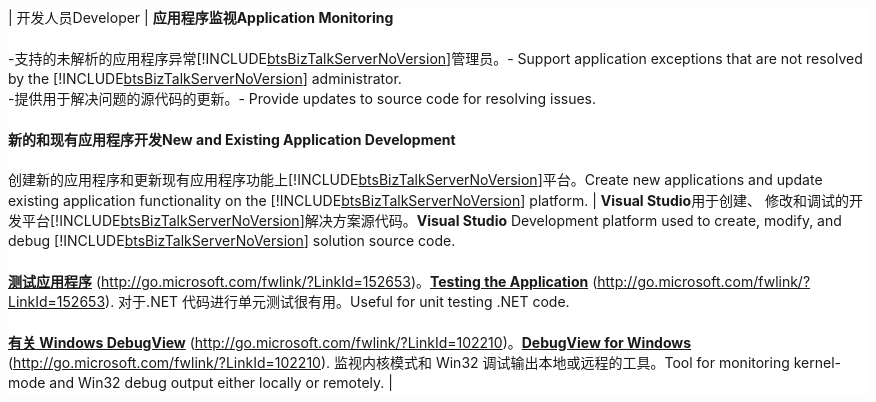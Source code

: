 |                                            <span data-ttu-id="ba14c-206">开发人员</span><span class="sxs-lookup"><span data-stu-id="ba14c-206">Developer</span></span>                                             |                                                                                                                                                                                                                                                                                 <span data-ttu-id="ba14c-207">**应用程序监视**</span><span class="sxs-lookup"><span data-stu-id="ba14c-207">**Application Monitoring**</span></span><br /><br /> <span data-ttu-id="ba14c-208">-支持的未解析的应用程序异常[!INCLUDE[btsBizTalkServerNoVersion](../includes/btsbiztalkservernoversion-md.md)]管理员。</span><span class="sxs-lookup"><span data-stu-id="ba14c-208">-   Support application exceptions that are not resolved by the [!INCLUDE[btsBizTalkServerNoVersion](../includes/btsbiztalkservernoversion-md.md)] administrator.</span></span><br /><span data-ttu-id="ba14c-209">-提供用于解决问题的源代码的更新。</span><span class="sxs-lookup"><span data-stu-id="ba14c-209">-   Provide updates to source code for resolving issues.</span></span><br /><br /> <span data-ttu-id="ba14c-210">**新的和现有应用程序开发**</span><span class="sxs-lookup"><span data-stu-id="ba14c-210">**New and Existing Application Development**</span></span><br /><br /> <span data-ttu-id="ba14c-211">创建新的应用程序和更新现有应用程序功能上[!INCLUDE[btsBizTalkServerNoVersion](../includes/btsbiztalkservernoversion-md.md)]平台。</span><span class="sxs-lookup"><span data-stu-id="ba14c-211">Create new applications and update existing application functionality on the [!INCLUDE[btsBizTalkServerNoVersion](../includes/btsbiztalkservernoversion-md.md)] platform.</span></span>                                                                                                                                                                                                                                                                                 |                                                                                                                                                                                                                                                                                                                                                                                                                                                                                                                                                                                                                                                                                                                                                                                                                                                                                                                                                                                                                                <span data-ttu-id="ba14c-212">**Visual Studio**用于创建、 修改和调试的开发平台[!INCLUDE[btsBizTalkServerNoVersion](../includes/btsbiztalkservernoversion-md.md)]解决方案源代码。</span><span class="sxs-lookup"><span data-stu-id="ba14c-212">**Visual Studio**  Development platform used to create, modify, and debug [!INCLUDE[btsBizTalkServerNoVersion](../includes/btsbiztalkservernoversion-md.md)] solution source code.</span></span><br /><br /> <span data-ttu-id="ba14c-213">**[测试应用程序](http://go.microsoft.com/fwlink/?LinkId=159595)** (<http://go.microsoft.com/fwlink/?LinkId=152653>)。</span><span class="sxs-lookup"><span data-stu-id="ba14c-213">**[Testing the Application](http://go.microsoft.com/fwlink/?LinkId=159595)**  (<http://go.microsoft.com/fwlink/?LinkId=152653>).</span></span> <span data-ttu-id="ba14c-214">对于.NET 代码进行单元测试很有用。</span><span class="sxs-lookup"><span data-stu-id="ba14c-214">Useful for unit testing .NET code.</span></span><br /><br /> <span data-ttu-id="ba14c-215">**[有关 Windows DebugView](http://go.microsoft.com/fwlink/?LinkId=102210)**  (<http://go.microsoft.com/fwlink/?LinkId=102210>)。</span><span class="sxs-lookup"><span data-stu-id="ba14c-215">**[DebugView for Windows](http://go.microsoft.com/fwlink/?LinkId=102210)**  (<http://go.microsoft.com/fwlink/?LinkId=102210>).</span></span> <span data-ttu-id="ba14c-216">监视内核模式和 Win32 调试输出本地或远程的工具。</span><span class="sxs-lookup"><span data-stu-id="ba14c-216">Tool for monitoring kernel-mode and Win32 debug output either locally or remotely.</span></span>                                                                                                                                                                                                                                                                                                                                                                                                                                                                                                                                                                                                                                                                                                                                                                                                                                                                                                                                                                                                                                |